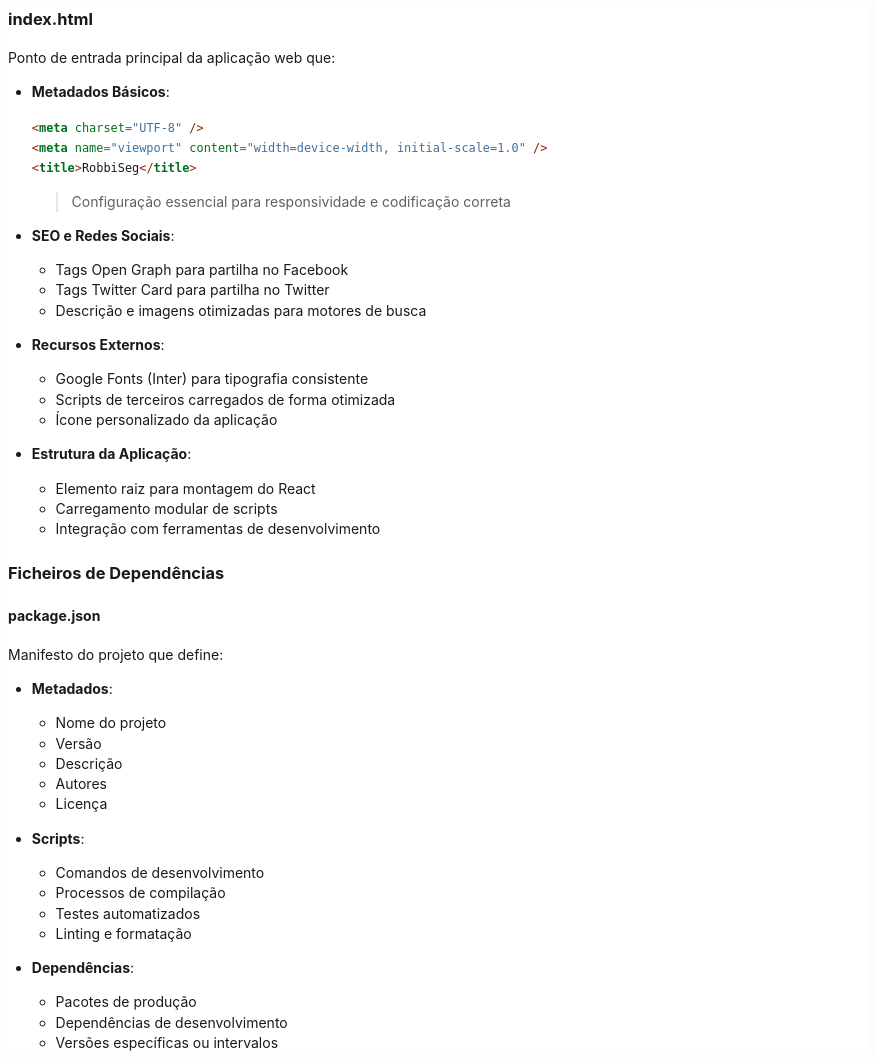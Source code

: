 ### index.html

Ponto de entrada principal da aplicação web que:

- **Metadados Básicos**:

  ```html
  <meta charset="UTF-8" />
  <meta name="viewport" content="width=device-width, initial-scale=1.0" />
  <title>RobbiSeg</title>
  ```

  > Configuração essencial para responsividade e codificação correta

- **SEO e Redes Sociais**:

  - Tags Open Graph para partilha no Facebook
  - Tags Twitter Card para partilha no Twitter
  - Descrição e imagens otimizadas para motores de busca

- **Recursos Externos**:

  - Google Fonts (Inter) para tipografia consistente
  - Scripts de terceiros carregados de forma otimizada
  - Ícone personalizado da aplicação

- **Estrutura da Aplicação**:
  - Elemento raiz para montagem do React
  - Carregamento modular de scripts
  - Integração com ferramentas de desenvolvimento

### Ficheiros de Dependências

#### package.json

Manifesto do projeto que define:

- **Metadados**:

  - Nome do projeto
  - Versão
  - Descrição
  - Autores
  - Licença

- **Scripts**:

  - Comandos de desenvolvimento
  - Processos de compilação
  - Testes automatizados
  - Linting e formatação

- **Dependências**:

  - Pacotes de produção
  - Dependências de desenvolvimento
  - Versões específicas ou intervalos
